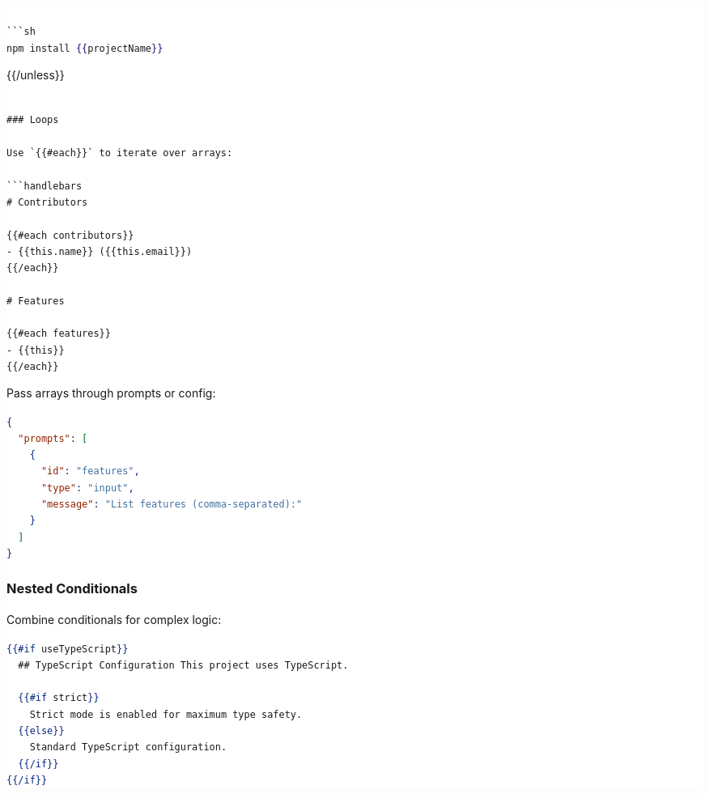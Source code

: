 ````handlebars

```sh
npm install {{projectName}}
````

{{/unless}}

````

### Loops

Use `{{#each}}` to iterate over arrays:

```handlebars
# Contributors

{{#each contributors}}
- {{this.name}} ({{this.email}})
{{/each}}

# Features

{{#each features}}
- {{this}}
{{/each}}
````

Pass arrays through prompts or config:

```json
{
  "prompts": [
    {
      "id": "features",
      "type": "input",
      "message": "List features (comma-separated):"
    }
  ]
}
```

### Nested Conditionals

Combine conditionals for complex logic:

```handlebars
{{#if useTypeScript}}
  ## TypeScript Configuration This project uses TypeScript.

  {{#if strict}}
    Strict mode is enabled for maximum type safety.
  {{else}}
    Standard TypeScript configuration.
  {{/if}}
{{/if}}
```
